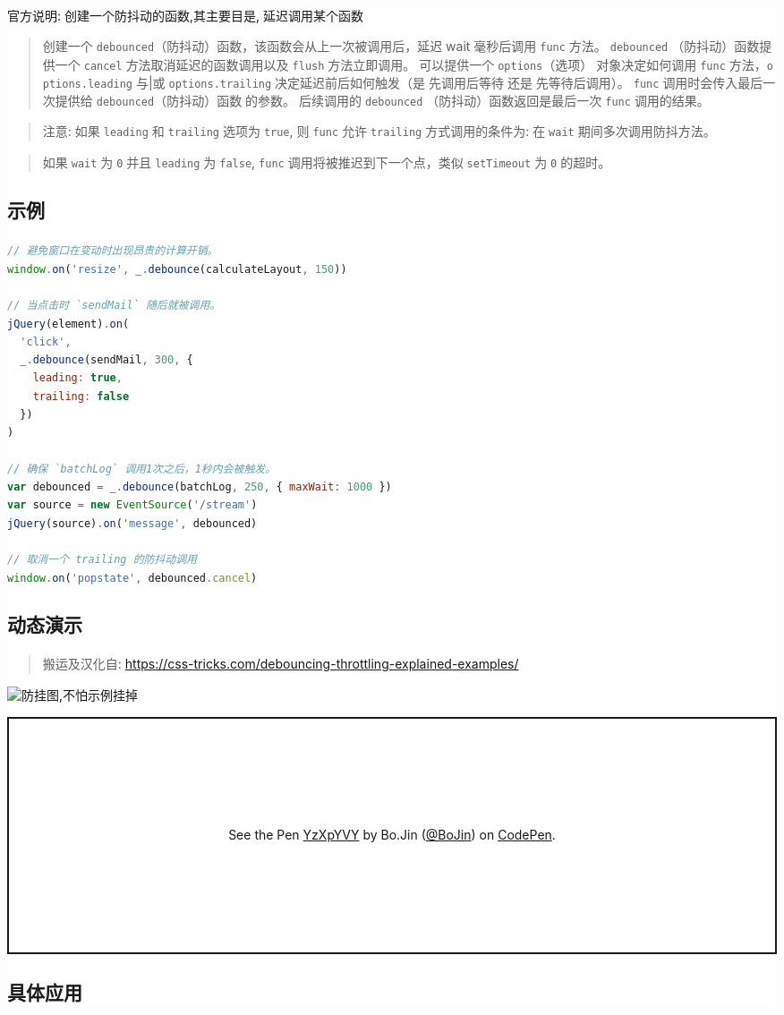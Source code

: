 官方说明: 创建一个防抖动的函数,其主要目是, 延迟调用某个函数

> 创建一个 `debounced`（防抖动）函数，该函数会从上一次被调用后，延迟 wait 毫秒后调用 `func` 方法。 `debounced`
> （防抖动）函数提供一个 `cancel` 方法取消延迟的函数调用以及 `flush` 方法立即调用。 可以提供一个 `options`（选项）
> 对象决定如何调用 `func` 方法，`options.leading` 与|或 `options.trailing` 决定延迟前后如何触发（是 先调用后等待 还是
> 先等待后调用）。 `func` 调用时会传入最后一次提供给 `debounced`（防抖动）函数 的参数。 后续调用的 `debounced`
> （防抖动）函数返回是最后一次 `func` 调用的结果。

> 注意: 如果 `leading` 和 `trailing` 选项为 `true`, 则 `func` 允许 `trailing` 方式调用的条件为: 在 `wait` 期间多次调用防抖方法。

> 如果 `wait` 为 `0` 并且 `leading` 为 `false`, `func` 调用将被推迟到下一个点，类似 `setTimeout` 为 `0` 的超时。

## 示例

```javascript
// 避免窗口在变动时出现昂贵的计算开销。
window.on('resize', _.debounce(calculateLayout, 150))

// 当点击时 `sendMail` 随后就被调用。
jQuery(element).on(
  'click',
  _.debounce(sendMail, 300, {
    leading: true,
    trailing: false
  })
)

// 确保 `batchLog` 调用1次之后，1秒内会被触发。
var debounced = _.debounce(batchLog, 250, { maxWait: 1000 })
var source = new EventSource('/stream')
jQuery(source).on('message', debounced)

// 取消一个 trailing 的防抖动调用
window.on('popstate', debounced.cancel)
```

## 动态演示

> 搬运及汉化自: https://css-tricks.com/debouncing-throttling-explained-examples/

![防挂图,不怕示例挂掉](/assets/images/20200222170839.webp)

<p class="codepen" data-height="465" data-theme-id="dark" data-default-tab="result" data-user="BoJin" data-slug-hash="YzXpYVY" style="height: 265px; box-sizing: border-box; display: flex; align-items: center; justify-content: center; border: 2px solid; margin: 1em 0; padding: 1em;" data-pen-title="YzXpYVY">
  <span>See the Pen <a href="https://codepen.io/BoJin/pen/YzXpYVY">
  YzXpYVY</a> by Bo.Jin (<a href="https://codepen.io/BoJin">@BoJin</a>)
  on <a href="https://codepen.io">CodePen</a>.</span>
</p>
<script async src="https://static.codepen.io/assets/embed/ei.js"></script>

## 具体应用
